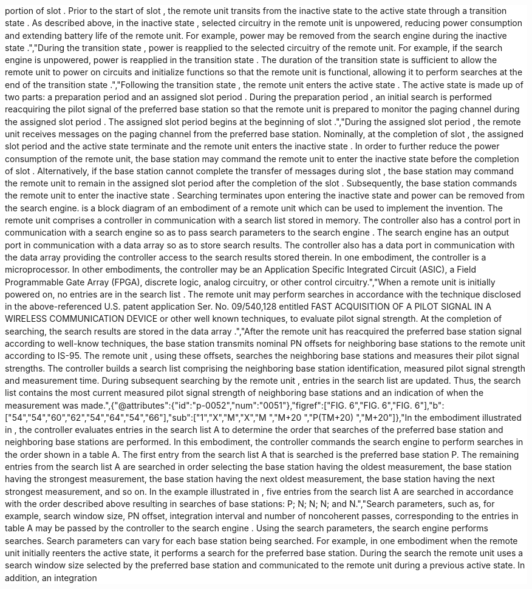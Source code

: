 portion of slot . Prior to the start of slot , the remote unit transits from the inactive state  to the active state  through a transition state . As described above, in the inactive state , selected circuitry in the remote unit is unpowered, reducing power consumption and extending battery life of the remote unit. For example, power may be removed from the search engine during the inactive state .","During the transition state , power is reapplied to the selected circuitry of the remote unit. For example, if the search engine is unpowered, power is reapplied in the transition state . The duration of the transition state  is sufficient to allow the remote unit to power on circuits and initialize functions so that the remote unit is functional, allowing it to perform searches at the end of the transition state .","Following the transition state , the remote unit enters the active state . The active state  is made up of two parts: a preparation period  and an assigned slot period . During the preparation period , an initial search is performed reacquiring the pilot signal of the preferred base station so that the remote unit is prepared to monitor the paging channel during the assigned slot period . The assigned slot period  begins at the beginning of slot .","During the assigned slot period , the remote unit receives messages on the paging channel from the preferred base station. Nominally, at the completion of slot , the assigned slot period  and the active state  terminate and the remote unit enters the inactive state . In order to further reduce the power consumption of the remote unit, the base station may command the remote unit to enter the inactive state  before the completion of slot . Alternatively, if the base station cannot complete the transfer of messages during slot , the base station may command the remote unit to remain in the assigned slot period  after the completion of the slot . Subsequently, the base station commands the remote unit to enter the inactive state . Searching terminates upon entering the inactive state  and power can be removed from the search engine.  is a block diagram of an embodiment of a remote unit which can be used to implement the invention. The remote unit  comprises a controller  in communication with a search list  stored in memory. The controller  also has a control port  in communication with a search engine  so as to pass search parameters to the search engine . The search engine  has an output port  in communication with a data array  so as to store search results. The controller  also has a data port  in communication with the data array  providing the controller  access to the search results stored therein. In one embodiment, the controller  is a microprocessor. In other embodiments, the controller  may be an Application Specific Integrated Circuit (ASIC), a Field Programmable Gate Array (FPGA), discrete logic, analog circuitry, or other control circuitry.","When a remote unit is initially powered on, no entries are in the search list . The remote unit may perform searches in accordance with the technique disclosed in the above-referenced U.S. patent application Ser. No. 09\/540,128 entitled FAST ACQUISITION OF A PILOT SIGNAL IN A WIRELESS COMMUNICATION DEVICE or other well known techniques, to evaluate pilot signal strength. At the completion of searching, the search results are stored in the data array .","After the remote unit  has reacquired the preferred base station signal according to well-know techniques, the base station transmits nominal PN offsets for neighboring base stations to the remote unit  according to IS-95. The remote unit , using these offsets, searches the neighboring base stations and measures their pilot signal strengths. The controller  builds a search list  comprising the neighboring base station identification, measured pilot signal strength and measurement time. During subsequent searching by the remote unit , entries in the search list  are updated. Thus, the search list  contains the most current measured pilot signal strength of neighboring base stations and an indication of when the measurement was made.",{"@attributes":{"id":"p-0052","num":"0051"},"figref":["FIG. 6","FIG. 6","FIG. 6"],"b":["54","54","60","62","54","64","54","66"],"sub":["1","X","M","X","M ","M+20 ","P(TM+20) ","M+20"]},"In the embodiment illustrated in , the controller  evaluates entries in the search list A to determine the order that searches of the preferred base station and neighboring base stations are performed. In this embodiment, the controller commands the search engine  to perform searches in the order shown in a table A. The first entry from the search list A that is searched is the preferred base station P. The remaining entries from the search list A are searched in order selecting the base station having the oldest measurement, the base station having the strongest measurement, the base station having the next oldest measurement, the base station having the next strongest measurement, and so on. In the example illustrated in , five entries from the search list A are searched in accordance with the order described above resulting in searches of base stations: P; N; N; N; and N.","Search parameters, such as, for example, search window size, PN offset, integration interval and number of noncoherent passes, corresponding to the entries in table A may be passed by the controller  to the search engine . Using the search parameters, the search engine  performs searches. Search parameters can vary for each base station being searched. For example, in one embodiment when the remote unit initially reenters the active state, it performs a search for the preferred base station. During the search the remote unit uses a search window size selected by the preferred base station and communicated to the remote unit during a previous active state. In addition, an integration
